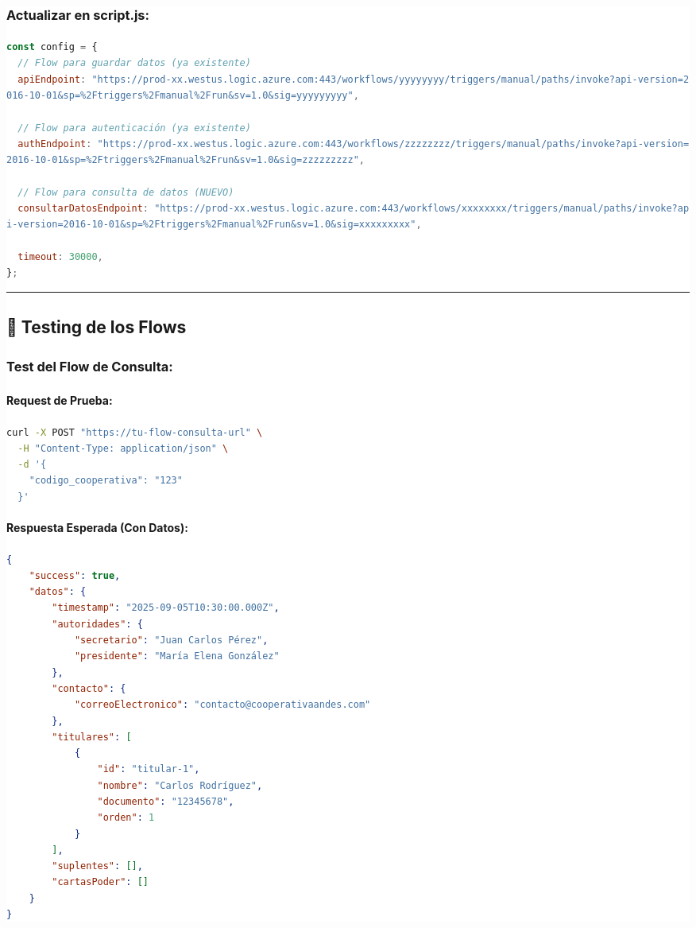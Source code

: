 ### **Actualizar en script.js:**
```javascript
const config = {
  // Flow para guardar datos (ya existente)
  apiEndpoint: "https://prod-xx.westus.logic.azure.com:443/workflows/yyyyyyyy/triggers/manual/paths/invoke?api-version=2016-10-01&sp=%2Ftriggers%2Fmanual%2Frun&sv=1.0&sig=yyyyyyyyy",
  
  // Flow para autenticación (ya existente)
  authEndpoint: "https://prod-xx.westus.logic.azure.com:443/workflows/zzzzzzzz/triggers/manual/paths/invoke?api-version=2016-10-01&sp=%2Ftriggers%2Fmanual%2Frun&sv=1.0&sig=zzzzzzzzz",
  
  // Flow para consulta de datos (NUEVO)
  consultarDatosEndpoint: "https://prod-xx.westus.logic.azure.com:443/workflows/xxxxxxxx/triggers/manual/paths/invoke?api-version=2016-10-01&sp=%2Ftriggers%2Fmanual%2Frun&sv=1.0&sig=xxxxxxxxx",
  
  timeout: 30000,
};
```

---

## 🧪 **Testing de los Flows**

### **Test del Flow de Consulta:**

#### **Request de Prueba:**
```bash
curl -X POST "https://tu-flow-consulta-url" \
  -H "Content-Type: application/json" \
  -d '{
    "codigo_cooperativa": "123"
  }'
```

#### **Respuesta Esperada (Con Datos):**
```json
{
    "success": true,
    "datos": {
        "timestamp": "2025-09-05T10:30:00.000Z",
        "autoridades": {
            "secretario": "Juan Carlos Pérez",
            "presidente": "María Elena González"
        },
        "contacto": {
            "correoElectronico": "contacto@cooperativaandes.com"
        },
        "titulares": [
            {
                "id": "titular-1",
                "nombre": "Carlos Rodríguez", 
                "documento": "12345678",
                "orden": 1
            }
        ],
        "suplentes": [],
        "cartasPoder": []
    }
}
```

